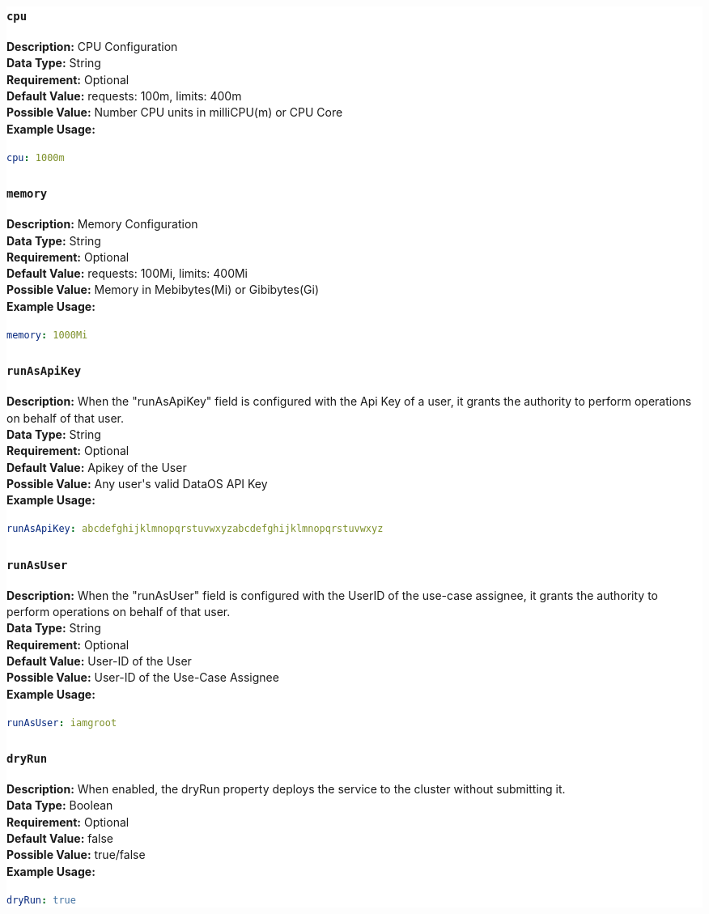 ### **`cpu`**
<b>Description:</b> CPU Configuration <br>
<b>Data Type:</b> String <br>
<b>Requirement:</b> Optional <br>
<b>Default Value:</b> requests: 100m, limits: 400m <br>
<b>Possible Value:</b> Number CPU units in milliCPU(m) or CPU Core <br>
<b>Example Usage:</b>
```yaml
cpu: 1000m
```

### **`memory`**
<b>Description:</b> Memory Configuration <br>
<b>Data Type:</b> String <br>
<b>Requirement:</b> Optional <br>
<b>Default Value:</b> requests: 100Mi, limits: 400Mi <br>
<b>Possible Value:</b> Memory in Mebibytes(Mi) or Gibibytes(Gi) <br>
<b>Example Usage:</b>
```yaml
memory: 1000Mi
```

### **`runAsApiKey`**
<b>Description:</b> When the "runAsApiKey" field is configured with the Api Key of a user, it grants the authority to perform operations on behalf of that user. <br>
<b>Data Type:</b> String <br>
<b>Requirement:</b> Optional <br>
<b>Default Value:</b> Apikey of the User <br>
<b>Possible Value:</b> Any user's valid DataOS API Key <br>
<b>Example Usage:</b>
```yaml
runAsApiKey: abcdefghijklmnopqrstuvwxyzabcdefghijklmnopqrstuvwxyz
```

### **`runAsUser`**
<b>Description:</b> When the "runAsUser" field is configured with the UserID of the use-case assignee, it grants the authority to perform operations on behalf of that user. <br>
<b>Data Type:</b> String <br>
<b>Requirement:</b> Optional <br>
<b>Default Value:</b> User-ID of the User <br>
<b>Possible Value:</b> User-ID of the Use-Case Assignee <br>
<b>Example Usage:</b>
```yaml
runAsUser: iamgroot
```

### **`dryRun`**
<b>Description:</b> When enabled, the dryRun property deploys the service to the cluster without submitting it. <br>
<b>Data Type:</b> Boolean <br>
<b>Requirement:</b> Optional <br>
<b>Default Value:</b> false <br>
<b>Possible Value:</b> true/false <br>
<b>Example Usage:</b>
```yaml
dryRun: true
```
